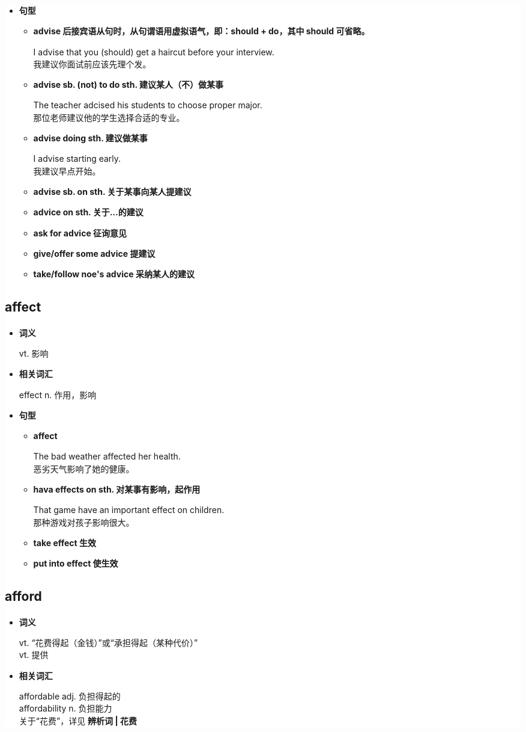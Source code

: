 - **句型**

  - **advise 后接宾语从句时，从句谓语用虚拟语气，即：should + do，其中 should 可省略。**

    I advise that you (should) get a haircut before your interview.  
    我建议你面试前应该先理个发。

  - **advise sb. (not) to do sth. 建议某人（不）做某事**

    The teacher adcised his students to choose proper major.  
    那位老师建议他的学生选择合适的专业。

  - **advise doing sth. 建议做某事**

    I advise starting early.  
    我建议早点开始。

  - **advise sb. on sth. 关于某事向某人提建议**
  - **advice on sth. 关于...的建议**
  - **ask for advice 征询意见**
  - **give/offer some advice 提建议**
  - **take/follow noe's advice 采纳某人的建议**

## affect

- **词义**

  vt. 影响

- **相关词汇**

  effect n. 作用，影响

- **句型**

  - **affect**

    The bad weather affected her health.  
    恶劣天气影响了她的健康。

  - **hava effects on sth. 对某事有影响，起作用**

    That game have an important effect on children.  
    那种游戏对孩子影响很大。

  - **take effect 生效**

  - **put into effect 使生效**

## afford

- **词义**

  vt. “花费得起（金钱）”或“承担得起（某种代价）”  
  vt. 提供

- **相关词汇**

  affordable adj. 负担得起的  
  affordability n. 负担能力  
  关于“花费”，详见 **辨析词 | 花费**
